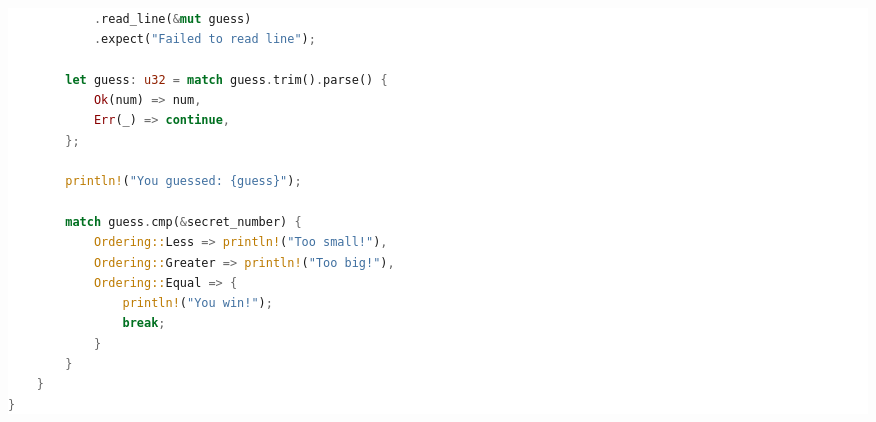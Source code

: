 ```rust
            .read_line(&mut guess)
            .expect("Failed to read line");

        let guess: u32 = match guess.trim().parse() {
            Ok(num) => num,
            Err(_) => continue,
        };

        println!("You guessed: {guess}");

        match guess.cmp(&secret_number) {
            Ordering::Less => println!("Too small!"),
            Ordering::Greater => println!("Too big!"),
            Ordering::Equal => {
                println!("You win!");
                break;
            }
        }
    }
}

```
